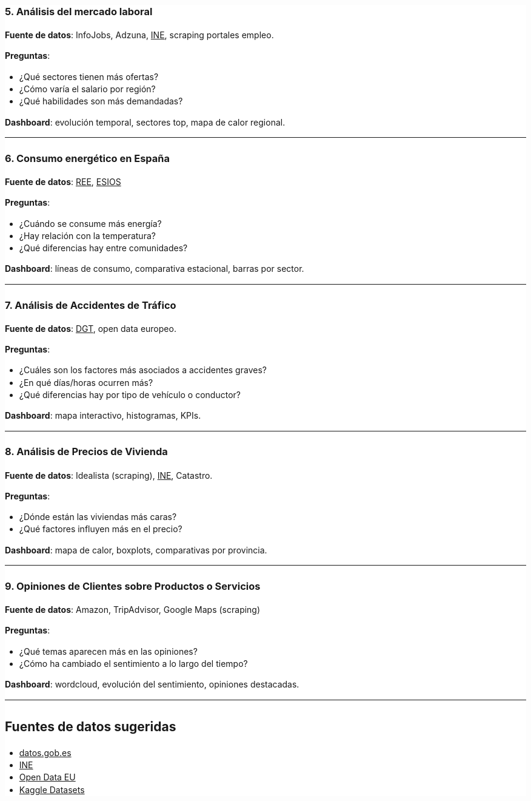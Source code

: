 
### 5. Análisis del mercado laboral
**Fuente de datos**: InfoJobs, Adzuna, [INE](https://www.ine.es/), scraping portales empleo.

**Preguntas**:
- ¿Qué sectores tienen más ofertas?
- ¿Cómo varía el salario por región?
- ¿Qué habilidades son más demandadas?

**Dashboard**: evolución temporal, sectores top, mapa de calor regional.

---

### 6. Consumo energético en España
**Fuente de datos**: [REE](https://www.ree.es/), [ESIOS](https://www.esios.ree.es/)

**Preguntas**:
- ¿Cuándo se consume más energía?
- ¿Hay relación con la temperatura?
- ¿Qué diferencias hay entre comunidades?

**Dashboard**: líneas de consumo, comparativa estacional, barras por sector.

---

### 7. Análisis de Accidentes de Tráfico
**Fuente de datos**: [DGT](https://www.dgt.es/), open data europeo.

**Preguntas**:
- ¿Cuáles son los factores más asociados a accidentes graves?
- ¿En qué días/horas ocurren más?
- ¿Qué diferencias hay por tipo de vehículo o conductor?

**Dashboard**: mapa interactivo, histogramas, KPIs.

---

### 8. Análisis de Precios de Vivienda
**Fuente de datos**: Idealista (scraping), [INE](https://www.ine.es/), Catastro.

**Preguntas**:
- ¿Dónde están las viviendas más caras?
- ¿Qué factores influyen más en el precio?

**Dashboard**: mapa de calor, boxplots, comparativas por provincia.

---

### 9. Opiniones de Clientes sobre Productos o Servicios
**Fuente de datos**: Amazon, TripAdvisor, Google Maps (scraping)

**Preguntas**:
- ¿Qué temas aparecen más en las opiniones?
- ¿Cómo ha cambiado el sentimiento a lo largo del tiempo?

**Dashboard**: wordcloud, evolución del sentimiento, opiniones destacadas.

---

## Fuentes de datos sugeridas

- [datos.gob.es](https://datos.gob.es/)
- [INE](https://www.ine.es/)
- [Open Data EU](https://data.europa.eu/)
- [Kaggle Datasets](https://www.kaggle.com/datasets)
